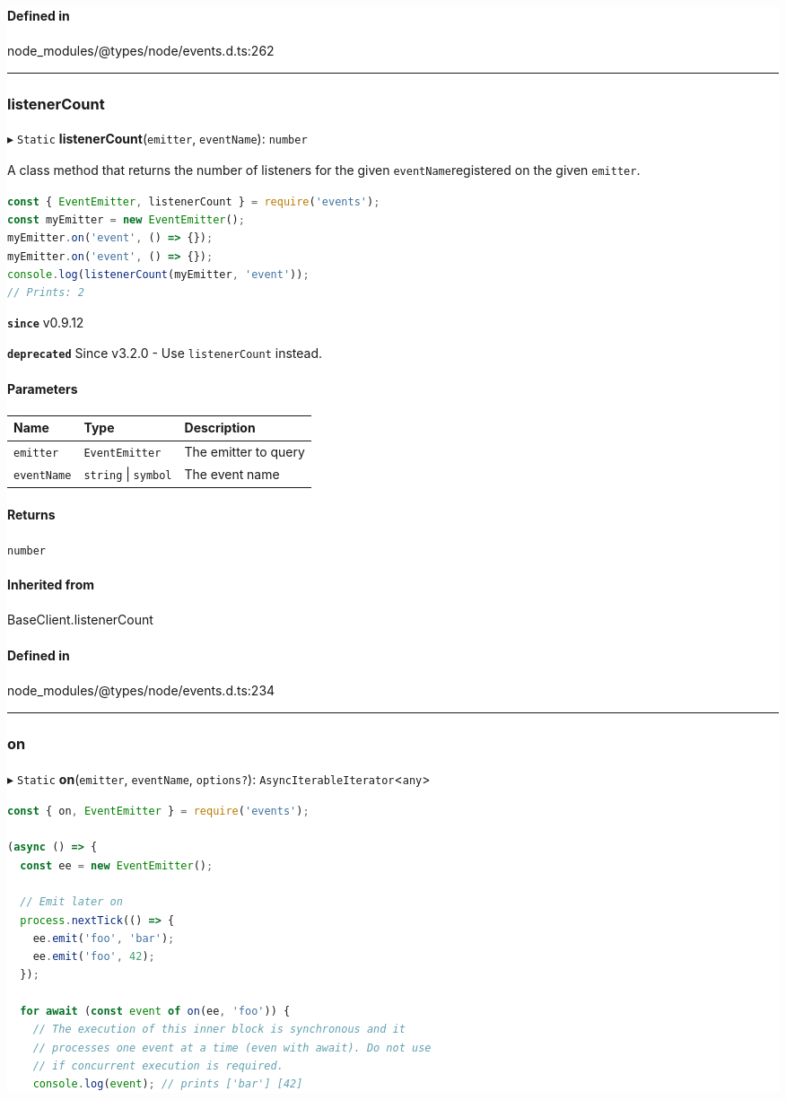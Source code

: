 #### Defined in

node_modules/@types/node/events.d.ts:262

___

### listenerCount

▸ `Static` **listenerCount**(`emitter`, `eventName`): `number`

A class method that returns the number of listeners for the given `eventName`registered on the given `emitter`.

```js
const { EventEmitter, listenerCount } = require('events');
const myEmitter = new EventEmitter();
myEmitter.on('event', () => {});
myEmitter.on('event', () => {});
console.log(listenerCount(myEmitter, 'event'));
// Prints: 2
```

**`since`** v0.9.12

**`deprecated`** Since v3.2.0 - Use `listenerCount` instead.

#### Parameters

| Name | Type | Description |
| :------ | :------ | :------ |
| `emitter` | `EventEmitter` | The emitter to query |
| `eventName` | `string` \| `symbol` | The event name |

#### Returns

`number`

#### Inherited from

BaseClient.listenerCount

#### Defined in

node_modules/@types/node/events.d.ts:234

___

### on

▸ `Static` **on**(`emitter`, `eventName`, `options?`): `AsyncIterableIterator`<`any`\>

```js
const { on, EventEmitter } = require('events');

(async () => {
  const ee = new EventEmitter();

  // Emit later on
  process.nextTick(() => {
    ee.emit('foo', 'bar');
    ee.emit('foo', 42);
  });

  for await (const event of on(ee, 'foo')) {
    // The execution of this inner block is synchronous and it
    // processes one event at a time (even with await). Do not use
    // if concurrent execution is required.
    console.log(event); // prints ['bar'] [42]
```